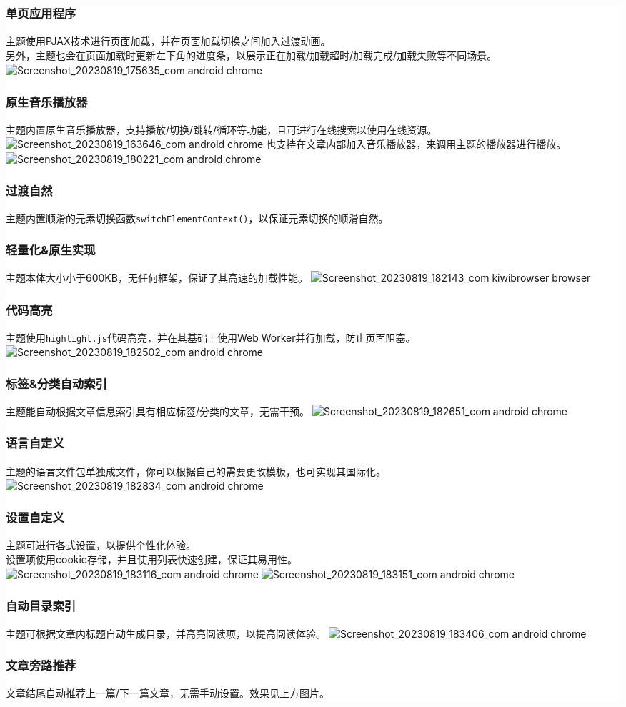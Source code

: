 ### 单页应用程序  
主题使用PJAX技术进行页面加载，并在页面加载切换之间加入过渡动画。  
另外，主题也会在页面加载时更新左下角的进度条，以展示正在加载/加载超时/加载完成/加载失败等不同场景。
![Screenshot_20230819_175635_com android chrome](https://github.com/RavelloH/RTheme/assets/68409330/160277fb-e8c1-4af9-9b3c-48c7bd23e9f0)

### 原生音乐播放器
主题内置原生音乐播放器，支持播放/切换/跳转/循环等功能，且可进行在线搜索以使用在线资源。  
![Screenshot_20230819_163646_com android chrome](https://github.com/RavelloH/RTheme/assets/68409330/293cb420-25a7-4b34-8900-b137f107c196)
也支持在文章内部加入音乐播放器，来调用主题的播放器进行播放。  
![Screenshot_20230819_180221_com android chrome](https://github.com/RavelloH/RTheme/assets/68409330/b8535362-58ad-4f37-8b44-2f3f206396c3)

### 过渡自然  
主题内置顺滑的元素切换函数`switchElementContext()`，以保证元素切换的顺滑自然。

### 轻量化&原生实现  
主题本体大小小于600KB，无任何框架，保证了其高速的加载性能。
![Screenshot_20230819_182143_com kiwibrowser browser](https://github.com/RavelloH/RTheme/assets/68409330/172c2488-40f4-4f4c-9f27-0ee93448c2ef)

### 代码高亮  
主题使用`highlight.js`代码高亮，并在其基础上使用Web Worker并行加载，防止页面阻塞。  
![Screenshot_20230819_182502_com android chrome](https://github.com/RavelloH/RTheme/assets/68409330/3c71231d-dd54-4b85-9fcf-4f1eb01097d8)

### 标签&分类自动索引
主题能自动根据文章信息索引具有相应标签/分类的文章，无需干预。
![Screenshot_20230819_182651_com android chrome](https://github.com/RavelloH/RTheme/assets/68409330/564e86cf-686b-4f05-9ebf-44f7d45e0af9)

### 语言自定义
主题的语言文件包单独成文件，你可以根据自己的需要更改模板，也可实现其国际化。
![Screenshot_20230819_182834_com android chrome](https://github.com/RavelloH/RTheme/assets/68409330/52fde86d-8136-4191-b90b-1a28653fb9bb)

### 设置自定义  
主题可进行各式设置，以提供个性化体验。  
设置项使用cookie存储，并且使用列表快速创建，保证其易用性。  
![Screenshot_20230819_183116_com android chrome](https://github.com/RavelloH/RTheme/assets/68409330/834ceb8e-fcdf-4404-b8df-76a6594f61ae)
![Screenshot_20230819_183151_com android chrome](https://github.com/RavelloH/RTheme/assets/68409330/4bf9efab-5b84-4777-a6e6-55af41c64ecd)

### 自动目录索引
主题可根据文章内标题自动生成目录，并高亮阅读项，以提高阅读体验。
![Screenshot_20230819_183406_com android chrome](https://github.com/RavelloH/RTheme/assets/68409330/33954e5b-c1e8-4e9a-a7d3-e4378e3b6b59)

### 文章旁路推荐
文章结尾自动推荐上一篇/下一篇文章，无需手动设置。效果见上方图片。
